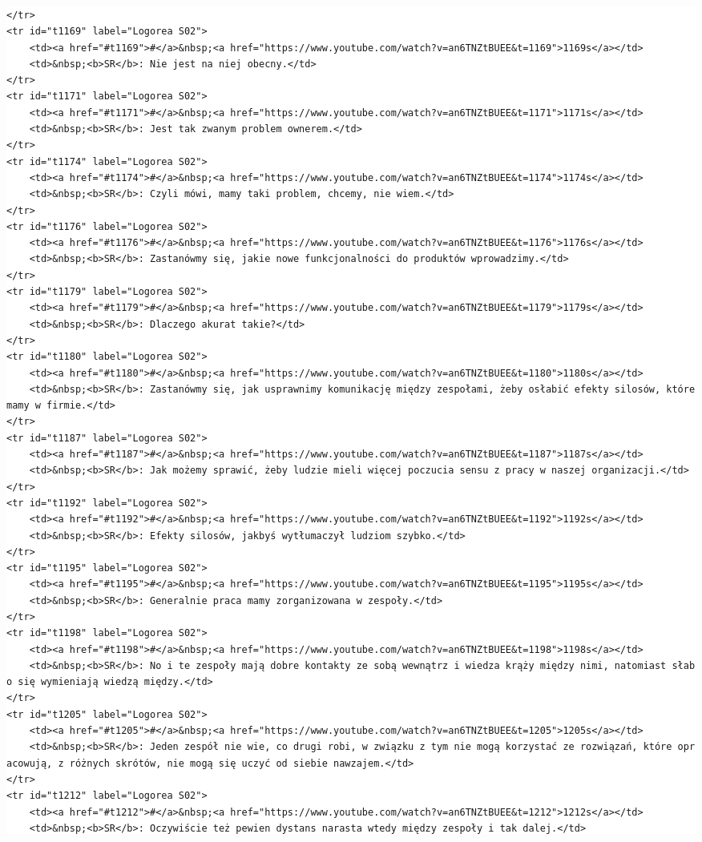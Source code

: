     </tr>
    <tr id="t1169" label="Logorea S02">
        <td><a href="#t1169">#</a>&nbsp;<a href="https://www.youtube.com/watch?v=an6TNZtBUEE&t=1169">1169s</a></td>
        <td>&nbsp;<b>SR</b>: Nie jest na niej obecny.</td>
    </tr>
    <tr id="t1171" label="Logorea S02">
        <td><a href="#t1171">#</a>&nbsp;<a href="https://www.youtube.com/watch?v=an6TNZtBUEE&t=1171">1171s</a></td>
        <td>&nbsp;<b>SR</b>: Jest tak zwanym problem ownerem.</td>
    </tr>
    <tr id="t1174" label="Logorea S02">
        <td><a href="#t1174">#</a>&nbsp;<a href="https://www.youtube.com/watch?v=an6TNZtBUEE&t=1174">1174s</a></td>
        <td>&nbsp;<b>SR</b>: Czyli mówi, mamy taki problem, chcemy, nie wiem.</td>
    </tr>
    <tr id="t1176" label="Logorea S02">
        <td><a href="#t1176">#</a>&nbsp;<a href="https://www.youtube.com/watch?v=an6TNZtBUEE&t=1176">1176s</a></td>
        <td>&nbsp;<b>SR</b>: Zastanówmy się, jakie nowe funkcjonalności do produktów wprowadzimy.</td>
    </tr>
    <tr id="t1179" label="Logorea S02">
        <td><a href="#t1179">#</a>&nbsp;<a href="https://www.youtube.com/watch?v=an6TNZtBUEE&t=1179">1179s</a></td>
        <td>&nbsp;<b>SR</b>: Dlaczego akurat takie?</td>
    </tr>
    <tr id="t1180" label="Logorea S02">
        <td><a href="#t1180">#</a>&nbsp;<a href="https://www.youtube.com/watch?v=an6TNZtBUEE&t=1180">1180s</a></td>
        <td>&nbsp;<b>SR</b>: Zastanówmy się, jak usprawnimy komunikację między zespołami, żeby osłabić efekty silosów, które mamy w firmie.</td>
    </tr>
    <tr id="t1187" label="Logorea S02">
        <td><a href="#t1187">#</a>&nbsp;<a href="https://www.youtube.com/watch?v=an6TNZtBUEE&t=1187">1187s</a></td>
        <td>&nbsp;<b>SR</b>: Jak możemy sprawić, żeby ludzie mieli więcej poczucia sensu z pracy w naszej organizacji.</td>
    </tr>
    <tr id="t1192" label="Logorea S02">
        <td><a href="#t1192">#</a>&nbsp;<a href="https://www.youtube.com/watch?v=an6TNZtBUEE&t=1192">1192s</a></td>
        <td>&nbsp;<b>SR</b>: Efekty silosów, jakbyś wytłumaczył ludziom szybko.</td>
    </tr>
    <tr id="t1195" label="Logorea S02">
        <td><a href="#t1195">#</a>&nbsp;<a href="https://www.youtube.com/watch?v=an6TNZtBUEE&t=1195">1195s</a></td>
        <td>&nbsp;<b>SR</b>: Generalnie praca mamy zorganizowana w zespoły.</td>
    </tr>
    <tr id="t1198" label="Logorea S02">
        <td><a href="#t1198">#</a>&nbsp;<a href="https://www.youtube.com/watch?v=an6TNZtBUEE&t=1198">1198s</a></td>
        <td>&nbsp;<b>SR</b>: No i te zespoły mają dobre kontakty ze sobą wewnątrz i wiedza krąży między nimi, natomiast słabo się wymieniają wiedzą między.</td>
    </tr>
    <tr id="t1205" label="Logorea S02">
        <td><a href="#t1205">#</a>&nbsp;<a href="https://www.youtube.com/watch?v=an6TNZtBUEE&t=1205">1205s</a></td>
        <td>&nbsp;<b>SR</b>: Jeden zespół nie wie, co drugi robi, w związku z tym nie mogą korzystać ze rozwiązań, które opracowują, z różnych skrótów, nie mogą się uczyć od siebie nawzajem.</td>
    </tr>
    <tr id="t1212" label="Logorea S02">
        <td><a href="#t1212">#</a>&nbsp;<a href="https://www.youtube.com/watch?v=an6TNZtBUEE&t=1212">1212s</a></td>
        <td>&nbsp;<b>SR</b>: Oczywiście też pewien dystans narasta wtedy między zespoły i tak dalej.</td>